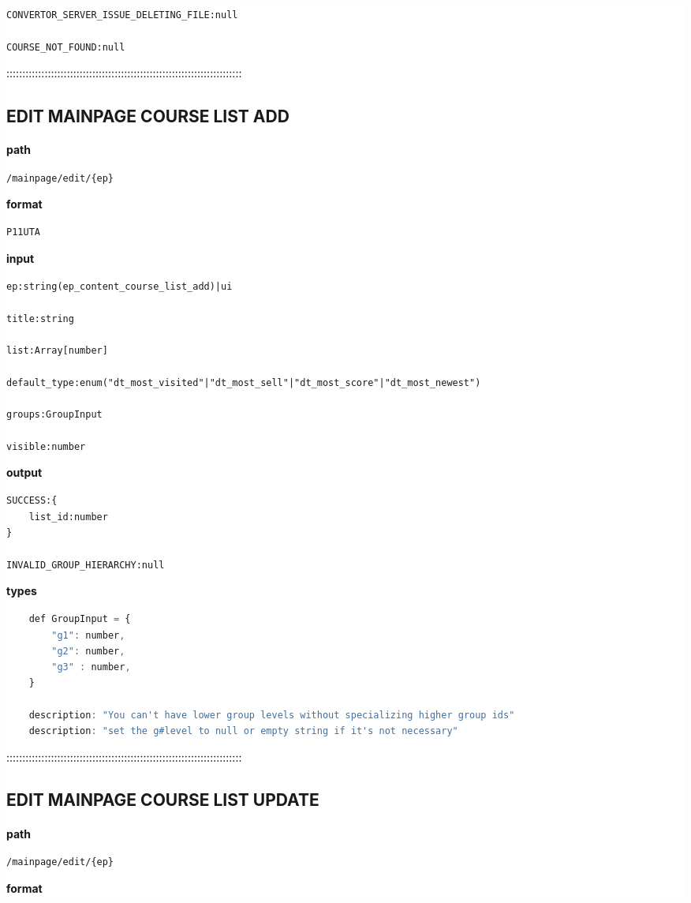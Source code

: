     CONVERTOR_SERVER_ISSUE_DELETING_FILE:null

    COURSE_NOT_FOUND:null

::::::::::::::::::::::::::::::::::::::::::::::::::::::::::::::::::::::::::

## EDIT MAINPAGE COURSE LIST ADD

**path**

    /mainpage/edit/{ep}

**format**

    P11UTA

**input**

    ep:string(ep_content_course_list_add)|ui

    title:string

    list:Array[number]

    default_type:enum("dt_most_visited"|"dt_most_sell"|"dt_most_score"|"dt_most_newest")

    groups:GroupInput

    visible:number

**output**

    SUCCESS:{
        list_id:number
    }

    INVALID_GROUP_HIERARCHY:null

**types**

```javascript
    def GroupInput = {
        "g1": number,
        "g2": number,
        "g3" : number,
    }

    description: "You can't have lower group levels without specializing higher group ids"
    description: "set the g#level to null or empty string if it's not necessary" 
```
::::::::::::::::::::::::::::::::::::::::::::::::::::::::::::::::::::::::::

## EDIT MAINPAGE COURSE LIST UPDATE

**path**

    /mainpage/edit/{ep}

**format**
